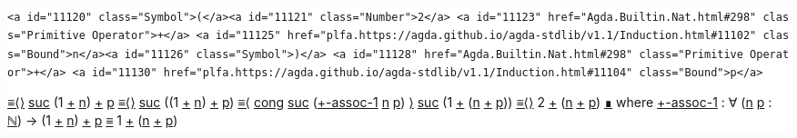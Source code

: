     <a id="11120" class="Symbol">(</a><a id="11121" class="Number">2</a> <a id="11123" href="Agda.Builtin.Nat.html#298" class="Primitive Operator">+</a> <a id="11125" href="plfa.https://agda.github.io/agda-stdlib/v1.1/Induction.html#11102" class="Bound">n</a><a id="11126" class="Symbol">)</a> <a id="11128" href="Agda.Builtin.Nat.html#298" class="Primitive Operator">+</a> <a id="11130" href="plfa.https://agda.github.io/agda-stdlib/v1.1/Induction.html#11104" class="Bound">p</a>
  <a id="11134" href="https://agda.github.io/agda-stdlib/v1.1/Relation.Binary.PropositionalEquality.Core.html#2655" class="Function Operator">≡⟨⟩</a>
    <a id="11142" href="Agda.Builtin.Nat.html#196" class="InductiveConstructor">suc</a> <a id="11146" class="Symbol">(</a><a id="11147" class="Number">1</a> <a id="11149" href="Agda.Builtin.Nat.html#298" class="Primitive Operator">+</a> <a id="11151" href="plfa.https://agda.github.io/agda-stdlib/v1.1/Induction.html#11102" class="Bound">n</a><a id="11152" class="Symbol">)</a> <a id="11154" href="Agda.Builtin.Nat.html#298" class="Primitive Operator">+</a> <a id="11156" href="plfa.https://agda.github.io/agda-stdlib/v1.1/Induction.html#11104" class="Bound">p</a>
  <a id="11160" href="https://agda.github.io/agda-stdlib/v1.1/Relation.Binary.PropositionalEquality.Core.html#2655" class="Function Operator">≡⟨⟩</a>
    <a id="11168" href="Agda.Builtin.Nat.html#196" class="InductiveConstructor">suc</a> <a id="11172" class="Symbol">((</a><a id="11174" class="Number">1</a> <a id="11176" href="Agda.Builtin.Nat.html#298" class="Primitive Operator">+</a> <a id="11178" href="plfa.https://agda.github.io/agda-stdlib/v1.1/Induction.html#11102" class="Bound">n</a><a id="11179" class="Symbol">)</a> <a id="11181" href="Agda.Builtin.Nat.html#298" class="Primitive Operator">+</a> <a id="11183" href="plfa.https://agda.github.io/agda-stdlib/v1.1/Induction.html#11104" class="Bound">p</a><a id="11184" class="Symbol">)</a>
  <a id="11188" href="https://agda.github.io/agda-stdlib/v1.1/Relation.Binary.PropositionalEquality.Core.html#2714" class="Function Operator">≡⟨</a> <a id="11191" href="https://agda.github.io/agda-stdlib/v1.1/Relation.Binary.PropositionalEquality.Core.html#1090" class="Function">cong</a> <a id="11196" href="Agda.Builtin.Nat.html#196" class="InductiveConstructor">suc</a> <a id="11200" class="Symbol">(</a><a id="11201" href="plfa.https://agda.github.io/agda-stdlib/v1.1/Induction.html#11276" class="Function">+-assoc-1</a> <a id="11211" href="plfa.https://agda.github.io/agda-stdlib/v1.1/Induction.html#11102" class="Bound">n</a> <a id="11213" href="plfa.https://agda.github.io/agda-stdlib/v1.1/Induction.html#11104" class="Bound">p</a><a id="11214" class="Symbol">)</a> <a id="11216" href="https://agda.github.io/agda-stdlib/v1.1/Relation.Binary.PropositionalEquality.Core.html#2714" class="Function Operator">⟩</a>
    <a id="11222" href="Agda.Builtin.Nat.html#196" class="InductiveConstructor">suc</a> <a id="11226" class="Symbol">(</a><a id="11227" class="Number">1</a> <a id="11229" href="Agda.Builtin.Nat.html#298" class="Primitive Operator">+</a> <a id="11231" class="Symbol">(</a><a id="11232" href="plfa.https://agda.github.io/agda-stdlib/v1.1/Induction.html#11102" class="Bound">n</a> <a id="11234" href="Agda.Builtin.Nat.html#298" class="Primitive Operator">+</a> <a id="11236" href="plfa.https://agda.github.io/agda-stdlib/v1.1/Induction.html#11104" class="Bound">p</a><a id="11237" class="Symbol">))</a>
  <a id="11242" href="https://agda.github.io/agda-stdlib/v1.1/Relation.Binary.PropositionalEquality.Core.html#2655" class="Function Operator">≡⟨⟩</a>
    <a id="11250" class="Number">2</a> <a id="11252" href="Agda.Builtin.Nat.html#298" class="Primitive Operator">+</a> <a id="11254" class="Symbol">(</a><a id="11255" href="plfa.https://agda.github.io/agda-stdlib/v1.1/Induction.html#11102" class="Bound">n</a> <a id="11257" href="Agda.Builtin.Nat.html#298" class="Primitive Operator">+</a> <a id="11259" href="plfa.https://agda.github.io/agda-stdlib/v1.1/Induction.html#11104" class="Bound">p</a><a id="11260" class="Symbol">)</a>
  <a id="11264" href="https://agda.github.io/agda-stdlib/v1.1/Relation.Binary.PropositionalEquality.Core.html#2892" class="Function Operator">∎</a>
  <a id="11268" class="Keyword">where</a>
  <a id="11276" href="plfa.https://agda.github.io/agda-stdlib/v1.1/Induction.html#11276" class="Function">+-assoc-1</a> <a id="11286" class="Symbol">:</a> <a id="11288" class="Symbol">∀</a> <a id="11290" class="Symbol">(</a><a id="11291" href="plfa.https://agda.github.io/agda-stdlib/v1.1/Induction.html#11291" class="Bound">n</a> <a id="11293" href="plfa.https://agda.github.io/agda-stdlib/v1.1/Induction.html#11293" class="Bound">p</a> <a id="11295" class="Symbol">:</a> <a id="11297" href="Agda.Builtin.Nat.html#165" class="Datatype">ℕ</a><a id="11298" class="Symbol">)</a> <a id="11300" class="Symbol">→</a> <a id="11302" class="Symbol">(</a><a id="11303" class="Number">1</a> <a id="11305" href="Agda.Builtin.Nat.html#298" class="Primitive Operator">+</a> <a id="11307" href="plfa.https://agda.github.io/agda-stdlib/v1.1/Induction.html#11291" class="Bound">n</a><a id="11308" class="Symbol">)</a> <a id="11310" href="Agda.Builtin.Nat.html#298" class="Primitive Operator">+</a> <a id="11312" href="plfa.https://agda.github.io/agda-stdlib/v1.1/Induction.html#11293" class="Bound">p</a> <a id="11314" href="Agda.Builtin.Equality.html#125" class="Datatype Operator">≡</a> <a id="11316" class="Number">1</a> <a id="11318" href="Agda.Builtin.Nat.html#298" class="Primitive Operator">+</a> <a id="11320" class="Symbol">(</a><a id="11321" href="plfa.https://agda.github.io/agda-stdlib/v1.1/Induction.html#11291" class="Bound">n</a> <a id="11323" href="Agda.Builtin.Nat.html#298" class="Primitive Operator">+</a> <a id="11325" href="plfa.https://agda.github.io/agda-stdlib/v1.1/Induction.html#11293" class="Bound">p</a><a id="11326" class="Symbol">)</a>